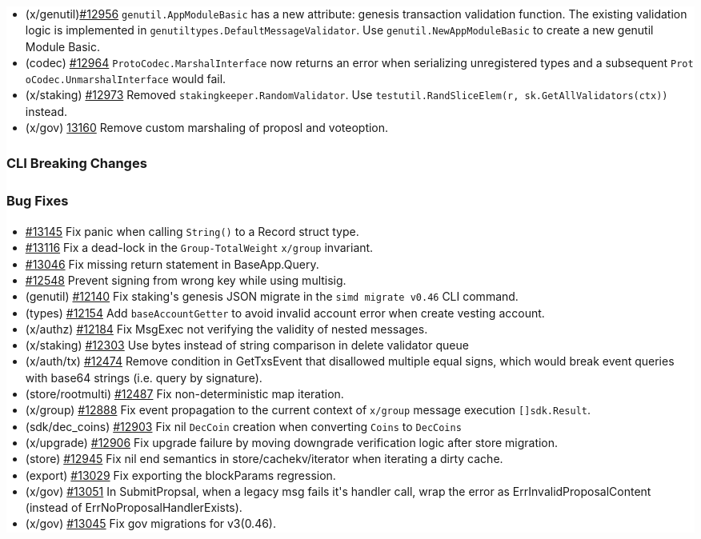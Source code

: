 - (x/genutil)[#12956](https://github.com/cosmos/cosmos-sdk/pull/12956) `genutil.AppModuleBasic` has a new attribute: genesis transaction validation function. The existing validation logic is implemented in `genutiltypes.DefaultMessageValidator`. Use `genutil.NewAppModuleBasic` to create a new genutil Module Basic.
- (codec) [#12964](https://github.com/cosmos/cosmos-sdk/pull/12964) `ProtoCodec.MarshalInterface` now returns an error when serializing unregistered types and a subsequent `ProtoCodec.UnmarshalInterface` would fail.
- (x/staking) [#12973](https://github.com/cosmos/cosmos-sdk/pull/12973) Removed `stakingkeeper.RandomValidator`. Use `testutil.RandSliceElem(r, sk.GetAllValidators(ctx))` instead.
- (x/gov) [13160](https://github.com/cosmos/cosmos-sdk/pull/13160) Remove custom marshaling of proposl and voteoption.

### CLI Breaking Changes

### Bug Fixes

- [#13145](https://github.com/cosmos/cosmos-sdk/pull/13145) Fix panic when calling `String()` to a Record struct type.
- [#13116](https://github.com/cosmos/cosmos-sdk/pull/13116) Fix a dead-lock in the `Group-TotalWeight` `x/group` invariant.
- [#13046](https://github.com/cosmos/cosmos-sdk/pull/13046) Fix missing return statement in BaseApp.Query.
- [#12548](https://github.com/cosmos/cosmos-sdk/pull/12548) Prevent signing from wrong key while using multisig.
- (genutil) [#12140](https://github.com/cosmos/cosmos-sdk/pull/12140) Fix staking's genesis JSON migrate in the `simd migrate v0.46` CLI command.
- (types) [#12154](https://github.com/cosmos/cosmos-sdk/pull/12154) Add `baseAccountGetter` to avoid invalid account error when create vesting account.
- (x/authz) [#12184](https://github.com/cosmos/cosmos-sdk/pull/12184) Fix MsgExec not verifying the validity of nested messages.
- (x/staking) [#12303](https://github.com/cosmos/cosmos-sdk/pull/12303) Use bytes instead of string comparison in delete validator queue
- (x/auth/tx) [#12474](https://github.com/cosmos/cosmos-sdk/pull/12474) Remove condition in GetTxsEvent that disallowed multiple equal signs, which would break event queries with base64 strings (i.e. query by signature).
- (store/rootmulti) [#12487](https://github.com/cosmos/cosmos-sdk/pull/12487) Fix non-deterministic map iteration.
- (x/group) [#12888](https://github.com/cosmos/cosmos-sdk/pull/12888) Fix event propagation to the current context of `x/group` message execution `[]sdk.Result`.
- (sdk/dec_coins) [#12903](https://github.com/cosmos/cosmos-sdk/pull/12903) Fix nil `DecCoin` creation when converting `Coins` to `DecCoins`
- (x/upgrade) [#12906](https://github.com/cosmos/cosmos-sdk/pull/12906) Fix upgrade failure by moving downgrade verification logic after store migration.
- (store) [#12945](https://github.com/cosmos/cosmos-sdk/pull/12945) Fix nil end semantics in store/cachekv/iterator when iterating a dirty cache.
- (export) [#13029](https://github.com/cosmos/cosmos-sdk/pull/13029) Fix exporting the blockParams regression.
- (x/gov) [#13051](https://github.com/cosmos/cosmos-sdk/pull/13051) In SubmitPropsal, when a legacy msg fails it's handler call, wrap the error as ErrInvalidProposalContent (instead of ErrNoProposalHandlerExists).
- (x/gov) [#13045](https://github.com/cosmos/cosmos-sdk/pull/13045) Fix gov migrations for v3(0.46).
